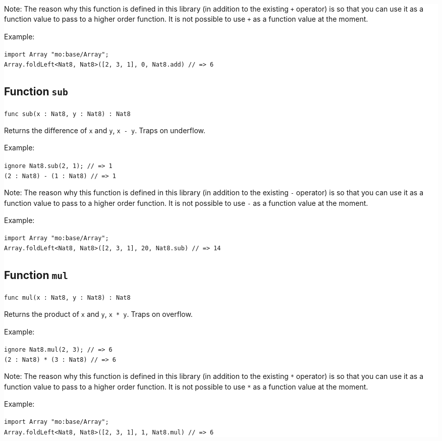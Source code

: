 Note: The reason why this function is defined in this library (in addition
to the existing `+` operator) is so that you can use it as a function
value to pass to a higher order function. It is not possible to use `+`
as a function value at the moment.

Example:
```motoko include=import
import Array "mo:base/Array";
Array.foldLeft<Nat8, Nat8>([2, 3, 1], 0, Nat8.add) // => 6
```

## Function `sub`
``` motoko no-repl
func sub(x : Nat8, y : Nat8) : Nat8
```

Returns the difference of `x` and `y`, `x - y`.
Traps on underflow.

Example:
```motoko include=import
ignore Nat8.sub(2, 1); // => 1
(2 : Nat8) - (1 : Nat8) // => 1
```

Note: The reason why this function is defined in this library (in addition
to the existing `-` operator) is so that you can use it as a function
value to pass to a higher order function. It is not possible to use `-`
as a function value at the moment.

Example:
```motoko include=import
import Array "mo:base/Array";
Array.foldLeft<Nat8, Nat8>([2, 3, 1], 20, Nat8.sub) // => 14
```

## Function `mul`
``` motoko no-repl
func mul(x : Nat8, y : Nat8) : Nat8
```

Returns the product of `x` and `y`, `x * y`.
Traps on overflow.

Example:
```motoko include=import
ignore Nat8.mul(2, 3); // => 6
(2 : Nat8) * (3 : Nat8) // => 6
```

Note: The reason why this function is defined in this library (in addition
to the existing `*` operator) is so that you can use it as a function
value to pass to a higher order function. It is not possible to use `*`
as a function value at the moment.

Example:
```motoko include=import
import Array "mo:base/Array";
Array.foldLeft<Nat8, Nat8>([2, 3, 1], 1, Nat8.mul) // => 6
```
